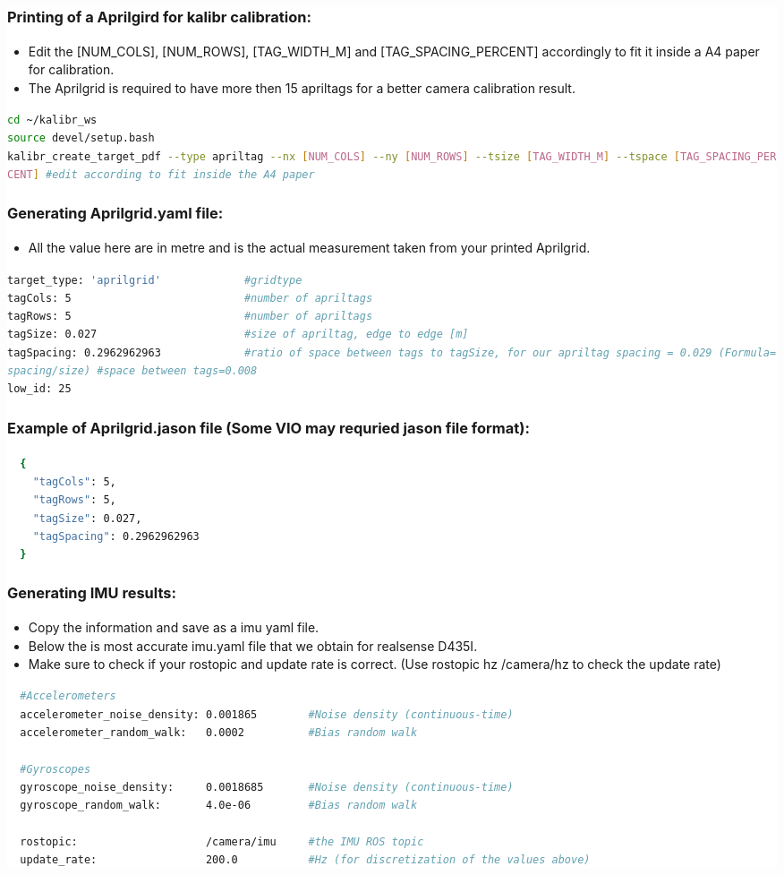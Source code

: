 ### Printing of a Aprilgird for kalibr calibration:
  - Edit the [NUM_COLS], [NUM_ROWS], [TAG_WIDTH_M] and [TAG_SPACING_PERCENT] accordingly to fit it inside a A4 paper for calibration. 
  - The Aprilgrid is required to have more then 15 apriltags for a better camera calibration result.
  ```bash
  cd ~/kalibr_ws 
  source devel/setup.bash
  kalibr_create_target_pdf --type apriltag --nx [NUM_COLS] --ny [NUM_ROWS] --tsize [TAG_WIDTH_M] --tspace [TAG_SPACING_PERCENT] #edit according to fit inside the A4 paper
  ```

### Generating Aprilgrid.yaml file:
  - All the value here are in metre and is the actual measurement taken from your printed Aprilgrid.
  ```bash
  target_type: 'aprilgrid'             #gridtype
  tagCols: 5                           #number of apriltags
  tagRows: 5                           #number of apriltags
  tagSize: 0.027                       #size of apriltag, edge to edge [m]
  tagSpacing: 0.2962962963             #ratio of space between tags to tagSize, for our apriltag spacing = 0.029 (Formula=spacing/size) #space between tags=0.008
  low_id: 25
  ```

### Example of Aprilgrid.jason file (Some VIO may requried jason file format):
  ```bash
	{
	  "tagCols": 5,
	  "tagRows": 5,
	  "tagSize": 0.027,
	  "tagSpacing": 0.2962962963
	}
  ```

### Generating IMU results:
  - Copy the information and save as a imu yaml file.
  - Below the is most accurate imu.yaml file that we obtain for realsense D435I.
  - Make sure to check if your rostopic and update rate is correct. (Use rostopic hz /camera/hz to check the update rate)
  ```bash
	#Accelerometers
	accelerometer_noise_density: 0.001865        #Noise density (continuous-time)
	accelerometer_random_walk:   0.0002          #Bias random walk

	#Gyroscopes
	gyroscope_noise_density:     0.0018685       #Noise density (continuous-time)
	gyroscope_random_walk:       4.0e-06         #Bias random walk

	rostopic:                    /camera/imu     #the IMU ROS topic
	update_rate:                 200.0           #Hz (for discretization of the values above)
  ```
